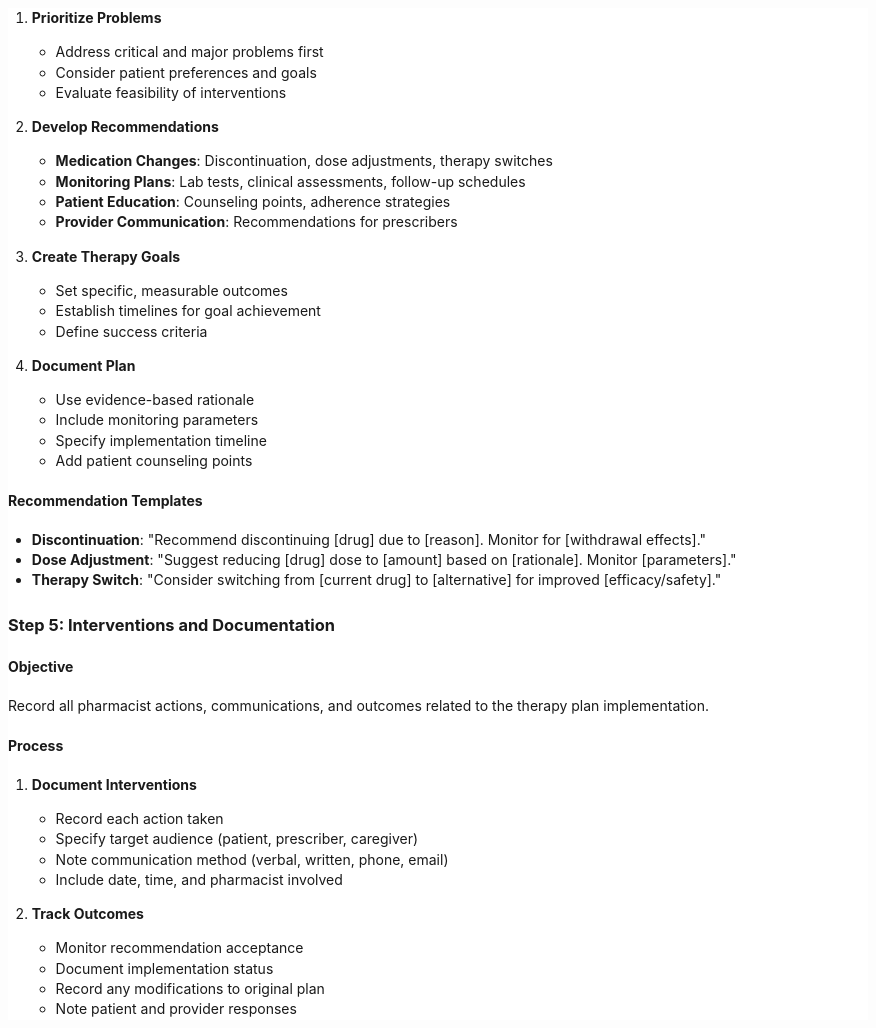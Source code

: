 1. **Prioritize Problems**

   - Address critical and major problems first
   - Consider patient preferences and goals
   - Evaluate feasibility of interventions

2. **Develop Recommendations**

   - **Medication Changes**: Discontinuation, dose adjustments, therapy switches
   - **Monitoring Plans**: Lab tests, clinical assessments, follow-up schedules
   - **Patient Education**: Counseling points, adherence strategies
   - **Provider Communication**: Recommendations for prescribers

3. **Create Therapy Goals**

   - Set specific, measurable outcomes
   - Establish timelines for goal achievement
   - Define success criteria

4. **Document Plan**
   - Use evidence-based rationale
   - Include monitoring parameters
   - Specify implementation timeline
   - Add patient counseling points

#### Recommendation Templates

- **Discontinuation**: "Recommend discontinuing [drug] due to [reason]. Monitor for [withdrawal effects]."
- **Dose Adjustment**: "Suggest reducing [drug] dose to [amount] based on [rationale]. Monitor [parameters]."
- **Therapy Switch**: "Consider switching from [current drug] to [alternative] for improved [efficacy/safety]."

### Step 5: Interventions and Documentation

#### Objective

Record all pharmacist actions, communications, and outcomes related to the therapy plan implementation.

#### Process

1. **Document Interventions**

   - Record each action taken
   - Specify target audience (patient, prescriber, caregiver)
   - Note communication method (verbal, written, phone, email)
   - Include date, time, and pharmacist involved

2. **Track Outcomes**

   - Monitor recommendation acceptance
   - Document implementation status
   - Record any modifications to original plan
   - Note patient and provider responses
